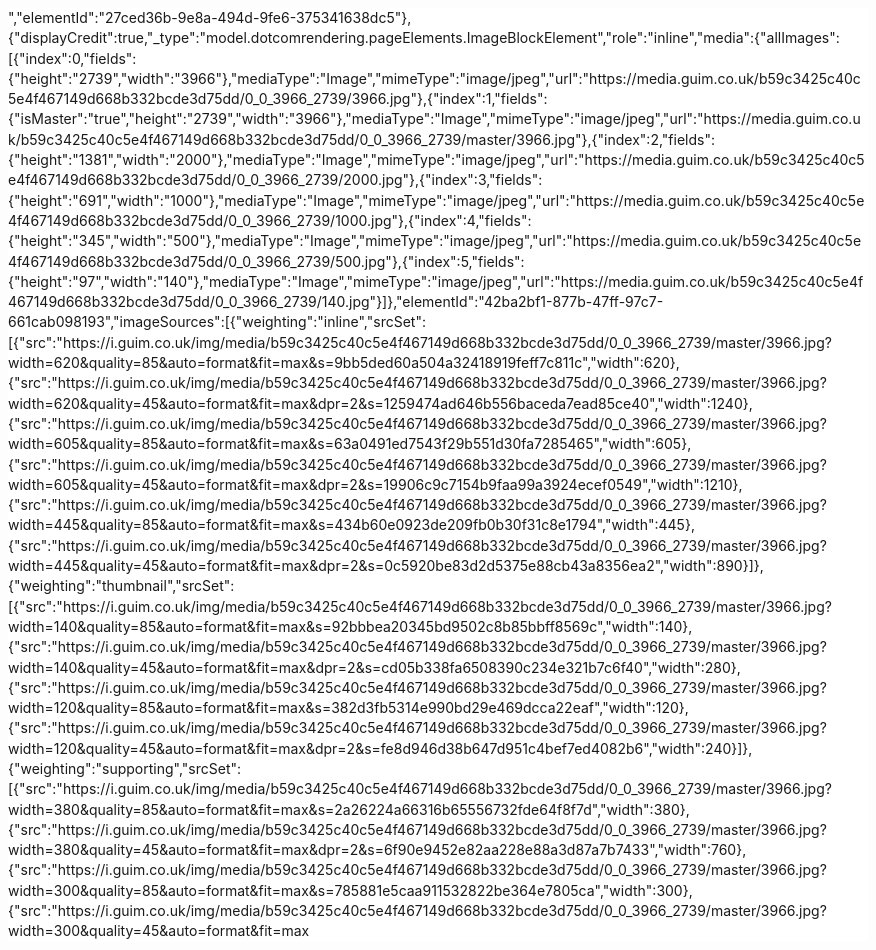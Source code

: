 </p>&quot;,&quot;elementId&quot;:&quot;27ced36b-9e8a-494d-9fe6-375341638dc5&quot;},{&quot;displayCredit&quot;:true,&quot;_type&quot;:&quot;model.dotcomrendering.pageElements.ImageBlockElement&quot;,&quot;role&quot;:&quot;inline&quot;,&quot;media&quot;:{&quot;allImages&quot;:[{&quot;index&quot;:0,&quot;fields&quot;:{&quot;height&quot;:&quot;2739&quot;,&quot;width&quot;:&quot;3966&quot;},&quot;mediaType&quot;:&quot;Image&quot;,&quot;mimeType&quot;:&quot;image/jpeg&quot;,&quot;url&quot;:&quot;https://media.guim.co.uk/b59c3425c40c5e4f467149d668b332bcde3d75dd/0_0_3966_2739/3966.jpg&quot;},{&quot;index&quot;:1,&quot;fields&quot;:{&quot;isMaster&quot;:&quot;true&quot;,&quot;height&quot;:&quot;2739&quot;,&quot;width&quot;:&quot;3966&quot;},&quot;mediaType&quot;:&quot;Image&quot;,&quot;mimeType&quot;:&quot;image/jpeg&quot;,&quot;url&quot;:&quot;https://media.guim.co.uk/b59c3425c40c5e4f467149d668b332bcde3d75dd/0_0_3966_2739/master/3966.jpg&quot;},{&quot;index&quot;:2,&quot;fields&quot;:{&quot;height&quot;:&quot;1381&quot;,&quot;width&quot;:&quot;2000&quot;},&quot;mediaType&quot;:&quot;Image&quot;,&quot;mimeType&quot;:&quot;image/jpeg&quot;,&quot;url&quot;:&quot;https://media.guim.co.uk/b59c3425c40c5e4f467149d668b332bcde3d75dd/0_0_3966_2739/2000.jpg&quot;},{&quot;index&quot;:3,&quot;fields&quot;:{&quot;height&quot;:&quot;691&quot;,&quot;width&quot;:&quot;1000&quot;},&quot;mediaType&quot;:&quot;Image&quot;,&quot;mimeType&quot;:&quot;image/jpeg&quot;,&quot;url&quot;:&quot;https://media.guim.co.uk/b59c3425c40c5e4f467149d668b332bcde3d75dd/0_0_3966_2739/1000.jpg&quot;},{&quot;index&quot;:4,&quot;fields&quot;:{&quot;height&quot;:&quot;345&quot;,&quot;width&quot;:&quot;500&quot;},&quot;mediaType&quot;:&quot;Image&quot;,&quot;mimeType&quot;:&quot;image/jpeg&quot;,&quot;url&quot;:&quot;https://media.guim.co.uk/b59c3425c40c5e4f467149d668b332bcde3d75dd/0_0_3966_2739/500.jpg&quot;},{&quot;index&quot;:5,&quot;fields&quot;:{&quot;height&quot;:&quot;97&quot;,&quot;width&quot;:&quot;140&quot;},&quot;mediaType&quot;:&quot;Image&quot;,&quot;mimeType&quot;:&quot;image/jpeg&quot;,&quot;url&quot;:&quot;https://media.guim.co.uk/b59c3425c40c5e4f467149d668b332bcde3d75dd/0_0_3966_2739/140.jpg&quot;}]},&quot;elementId&quot;:&quot;42ba2bf1-877b-47ff-97c7-661cab098193&quot;,&quot;imageSources&quot;:[{&quot;weighting&quot;:&quot;inline&quot;,&quot;srcSet&quot;:[{&quot;src&quot;:&quot;https://i.guim.co.uk/img/media/b59c3425c40c5e4f467149d668b332bcde3d75dd/0_0_3966_2739/master/3966.jpg?width=620&amp;quality=85&amp;auto=format&amp;fit=max&amp;s=9bb5ded60a504a32418919feff7c811c&quot;,&quot;width&quot;:620},{&quot;src&quot;:&quot;https://i.guim.co.uk/img/media/b59c3425c40c5e4f467149d668b332bcde3d75dd/0_0_3966_2739/master/3966.jpg?width=620&amp;quality=45&amp;auto=format&amp;fit=max&amp;dpr=2&amp;s=1259474ad646b556baceda7ead85ce40&quot;,&quot;width&quot;:1240},{&quot;src&quot;:&quot;https://i.guim.co.uk/img/media/b59c3425c40c5e4f467149d668b332bcde3d75dd/0_0_3966_2739/master/3966.jpg?width=605&amp;quality=85&amp;auto=format&amp;fit=max&amp;s=63a0491ed7543f29b551d30fa7285465&quot;,&quot;width&quot;:605},{&quot;src&quot;:&quot;https://i.guim.co.uk/img/media/b59c3425c40c5e4f467149d668b332bcde3d75dd/0_0_3966_2739/master/3966.jpg?width=605&amp;quality=45&amp;auto=format&amp;fit=max&amp;dpr=2&amp;s=19906c9c7154b9faa99a3924ecef0549&quot;,&quot;width&quot;:1210},{&quot;src&quot;:&quot;https://i.guim.co.uk/img/media/b59c3425c40c5e4f467149d668b332bcde3d75dd/0_0_3966_2739/master/3966.jpg?width=445&amp;quality=85&amp;auto=format&amp;fit=max&amp;s=434b60e0923de209fb0b30f31c8e1794&quot;,&quot;width&quot;:445},{&quot;src&quot;:&quot;https://i.guim.co.uk/img/media/b59c3425c40c5e4f467149d668b332bcde3d75dd/0_0_3966_2739/master/3966.jpg?width=445&amp;quality=45&amp;auto=format&amp;fit=max&amp;dpr=2&amp;s=0c5920be83d2d5375e88cb43a8356ea2&quot;,&quot;width&quot;:890}]},{&quot;weighting&quot;:&quot;thumbnail&quot;,&quot;srcSet&quot;:[{&quot;src&quot;:&quot;https://i.guim.co.uk/img/media/b59c3425c40c5e4f467149d668b332bcde3d75dd/0_0_3966_2739/master/3966.jpg?width=140&amp;quality=85&amp;auto=format&amp;fit=max&amp;s=92bbbea20345bd9502c8b85bbff8569c&quot;,&quot;width&quot;:140},{&quot;src&quot;:&quot;https://i.guim.co.uk/img/media/b59c3425c40c5e4f467149d668b332bcde3d75dd/0_0_3966_2739/master/3966.jpg?width=140&amp;quality=45&amp;auto=format&amp;fit=max&amp;dpr=2&amp;s=cd05b338fa6508390c234e321b7c6f40&quot;,&quot;width&quot;:280},{&quot;src&quot;:&quot;https://i.guim.co.uk/img/media/b59c3425c40c5e4f467149d668b332bcde3d75dd/0_0_3966_2739/master/3966.jpg?width=120&amp;quality=85&amp;auto=format&amp;fit=max&amp;s=382d3fb5314e990bd29e469dcca22eaf&quot;,&quot;width&quot;:120},{&quot;src&quot;:&quot;https://i.guim.co.uk/img/media/b59c3425c40c5e4f467149d668b332bcde3d75dd/0_0_3966_2739/master/3966.jpg?width=120&amp;quality=45&amp;auto=format&amp;fit=max&amp;dpr=2&amp;s=fe8d946d38b647d951c4bef7ed4082b6&quot;,&quot;width&quot;:240}]},{&quot;weighting&quot;:&quot;supporting&quot;,&quot;srcSet&quot;:[{&quot;src&quot;:&quot;https://i.guim.co.uk/img/media/b59c3425c40c5e4f467149d668b332bcde3d75dd/0_0_3966_2739/master/3966.jpg?width=380&amp;quality=85&amp;auto=format&amp;fit=max&amp;s=2a26224a66316b65556732fde64f8f7d&quot;,&quot;width&quot;:380},{&quot;src&quot;:&quot;https://i.guim.co.uk/img/media/b59c3425c40c5e4f467149d668b332bcde3d75dd/0_0_3966_2739/master/3966.jpg?width=380&amp;quality=45&amp;auto=format&amp;fit=max&amp;dpr=2&amp;s=6f90e9452e82aa228e88a3d87a7b7433&quot;,&quot;width&quot;:760},{&quot;src&quot;:&quot;https://i.guim.co.uk/img/media/b59c3425c40c5e4f467149d668b332bcde3d75dd/0_0_3966_2739/master/3966.jpg?width=300&amp;quality=85&amp;auto=format&amp;fit=max&amp;s=785881e5caa911532822be364e7805ca&quot;,&quot;width&quot;:300},{&quot;src&quot;:&quot;https://i.guim.co.uk/img/media/b59c3425c40c5e4f467149d668b332bcde3d75dd/0_0_3966_2739/master/3966.jpg?width=300&amp;quality=45&amp;auto=format&amp;fit=max
